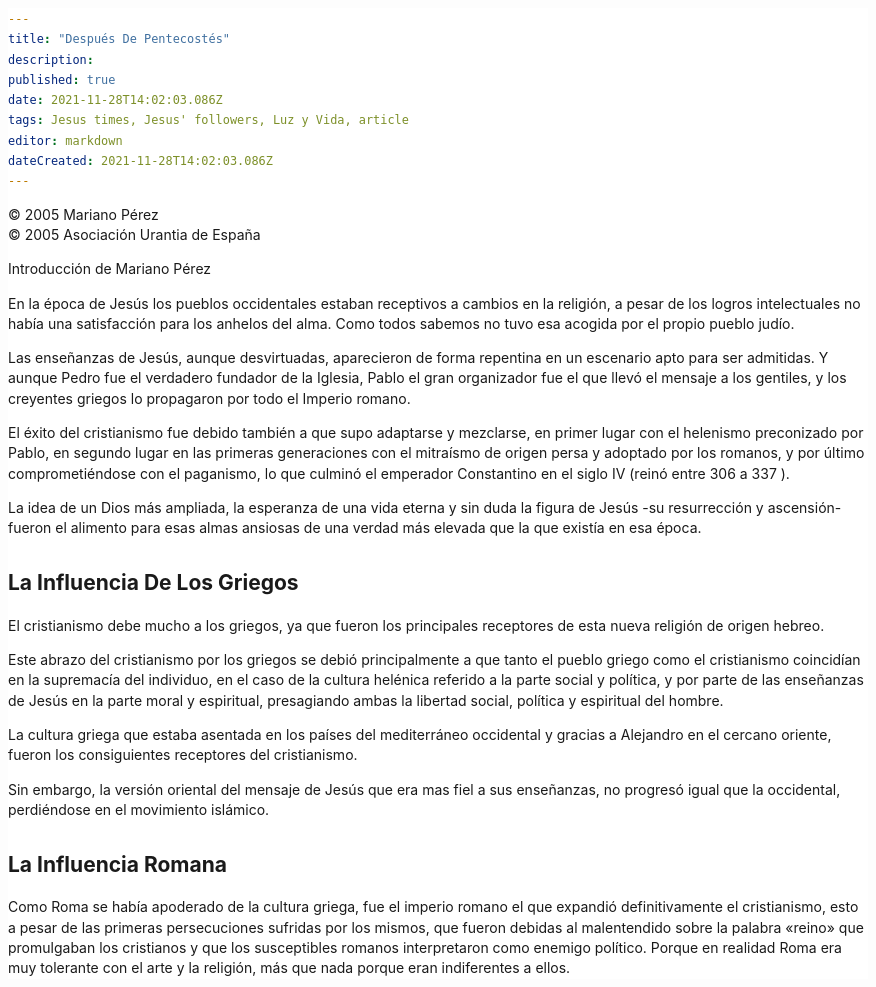 ```yaml
---
title: "Después De Pentecostés"
description: 
published: true
date: 2021-11-28T14:02:03.086Z
tags: Jesus times, Jesus' followers, Luz y Vida, article
editor: markdown
dateCreated: 2021-11-28T14:02:03.086Z
---
```


<p class="v-card v-sheet theme--light grey lighten-3 px-2">© 2005 Mariano Pérez<br>© 2005 Asociación Urantia de España</p>

Introducción de Mariano Pérez

En la época de Jesús los pueblos occidentales estaban receptivos a cambios en la religión, a pesar de los logros intelectuales no había una satisfacción para los anhelos del alma. Como todos sabemos no tuvo esa acogida por el propio pueblo judío.

Las enseñanzas de Jesús, aunque desvirtuadas, aparecieron de forma repentina en un escenario apto para ser admitidas. Y aunque Pedro fue el verdadero fundador de la Iglesia, Pablo el gran organizador fue el que llevó el mensaje a los gentiles, y los creyentes griegos lo propagaron por todo el Imperio romano.

El éxito del cristianismo fue debido también a que supo adaptarse y mezclarse, en primer lugar con el helenismo preconizado por Pablo, en segundo lugar en las primeras generaciones con el mitraísmo de origen persa y adoptado por los romanos, y por último comprometiéndose con el paganismo, lo que culminó el emperador Constantino en el siglo IV (reinó entre 306 a 337 ).

La idea de un Dios más ampliada, la esperanza de una vida eterna y sin duda la figura de Jesús -su resurrección y ascensión- fueron el alimento para esas almas ansiosas de una verdad más elevada que la que existía en esa época.

## La Influencia De Los Griegos

El cristianismo debe mucho a los griegos, ya que fueron los principales receptores de esta nueva religión de origen hebreo.

Este abrazo del cristianismo por los griegos se debió principalmente a que tanto el pueblo griego como el cristianismo coincidían en la supremacía del individuo, en el caso de la cultura helénica referido a la parte social y política, y por parte de las enseñanzas de Jesús en la parte moral y espiritual, presagiando ambas la libertad social, política y espiritual del hombre.

La cultura griega que estaba asentada en los países del mediterráneo occidental y gracias a Alejandro en el cercano oriente, fueron los consiguientes receptores del cristianismo.

Sin embargo, la versión oriental del mensaje de Jesús que era mas fiel a sus enseñanzas, no progresó igual que la occidental, perdiéndose en el movimiento islámico.

## La Influencia Romana

Como Roma se había apoderado de la cultura griega, fue el imperio romano el que expandió definitivamente el cristianismo, esto a pesar de las primeras persecuciones sufridas por los mismos, que fueron debidas al malentendido sobre la palabra «reino» que promulgaban los cristianos y que los susceptibles romanos interpretaron como enemigo político. Porque en realidad Roma era muy tolerante con el arte y la religión, más que nada porque eran indiferentes a ellos.
